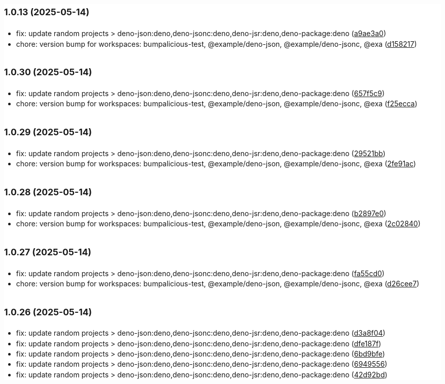 
## <small>1.0.13 (2025-05-14)</small>

* fix: update random projects > deno-json:deno,deno-jsonc:deno,deno-jsr:deno,deno-package:deno ([a9ae3a0](https://github.com/dragoscops/bumpalicious-test/commit/a9ae3a0))
* chore: version bump for workspaces: bumpalicious-test, @example/deno-json, @example/deno-jsonc, @exa ([d158217](https://github.com/dragoscops/bumpalicious-test/commit/d158217))



## <small>1.0.30 (2025-05-14)</small>

* fix: update random projects > deno-json:deno,deno-jsonc:deno,deno-jsr:deno,deno-package:deno ([657f5c9](https://github.com/dragoscops/bumpalicious-test/commit/657f5c9))
* chore: version bump for workspaces: bumpalicious-test, @example/deno-json, @example/deno-jsonc, @exa ([f25ecca](https://github.com/dragoscops/bumpalicious-test/commit/f25ecca))



## <small>1.0.29 (2025-05-14)</small>

* fix: update random projects > deno-json:deno,deno-jsonc:deno,deno-jsr:deno,deno-package:deno ([29521bb](https://github.com/dragoscops/bumpalicious-test/commit/29521bb))
* chore: version bump for workspaces: bumpalicious-test, @example/deno-json, @example/deno-jsonc, @exa ([2fe91ac](https://github.com/dragoscops/bumpalicious-test/commit/2fe91ac))



## <small>1.0.28 (2025-05-14)</small>

* fix: update random projects > deno-json:deno,deno-jsonc:deno,deno-jsr:deno,deno-package:deno ([b2897e0](https://github.com/dragoscops/bumpalicious-test/commit/b2897e0))
* chore: version bump for workspaces: bumpalicious-test, @example/deno-json, @example/deno-jsonc, @exa ([2c02840](https://github.com/dragoscops/bumpalicious-test/commit/2c02840))



## <small>1.0.27 (2025-05-14)</small>

* fix: update random projects > deno-json:deno,deno-jsonc:deno,deno-jsr:deno,deno-package:deno ([fa55cd0](https://github.com/dragoscops/bumpalicious-test/commit/fa55cd0))
* chore: version bump for workspaces: bumpalicious-test, @example/deno-json, @example/deno-jsonc, @exa ([d26cee7](https://github.com/dragoscops/bumpalicious-test/commit/d26cee7))



## <small>1.0.26 (2025-05-14)</small>

* fix: update random projects > deno-json:deno,deno-jsonc:deno,deno-jsr:deno,deno-package:deno ([d3a8f04](https://github.com/dragoscops/bumpalicious-test/commit/d3a8f04))
* fix: update random projects > deno-json:deno,deno-jsonc:deno,deno-jsr:deno,deno-package:deno ([dfe187f](https://github.com/dragoscops/bumpalicious-test/commit/dfe187f))
* fix: update random projects > deno-json:deno,deno-jsonc:deno,deno-jsr:deno,deno-package:deno ([6bd9bfe](https://github.com/dragoscops/bumpalicious-test/commit/6bd9bfe))
* fix: update random projects > deno-json:deno,deno-jsonc:deno,deno-jsr:deno,deno-package:deno ([6949556](https://github.com/dragoscops/bumpalicious-test/commit/6949556))
* fix: update random projects > deno-json:deno,deno-jsonc:deno,deno-jsr:deno,deno-package:deno ([42d92bd](https://github.com/dragoscops/bumpalicious-test/commit/42d92bd))
